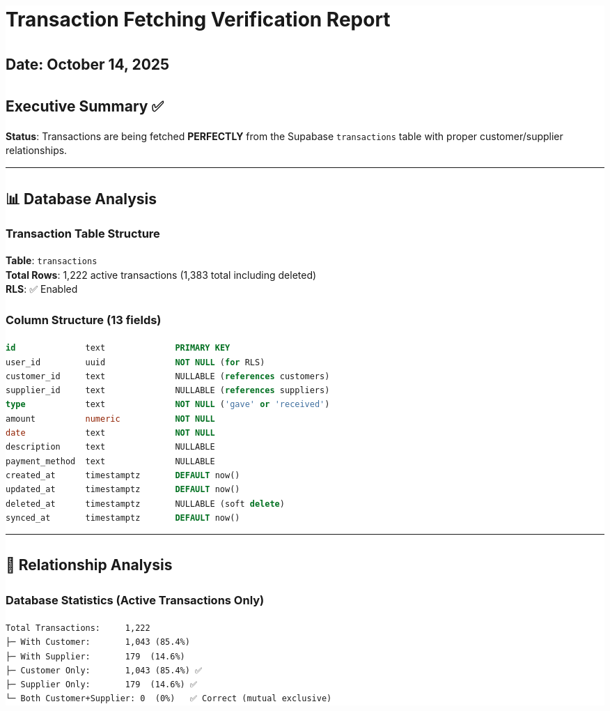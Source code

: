# Transaction Fetching Verification Report

## Date: October 14, 2025

## Executive Summary ✅

**Status**: Transactions are being fetched **PERFECTLY** from the Supabase `transactions` table with proper customer/supplier relationships.

---

## 📊 Database Analysis

### Transaction Table Structure

**Table**: `transactions`  
**Total Rows**: 1,222 active transactions (1,383 total including deleted)  
**RLS**: ✅ Enabled

### Column Structure (13 fields)

```sql
id              text              PRIMARY KEY
user_id         uuid              NOT NULL (for RLS)
customer_id     text              NULLABLE (references customers)
supplier_id     text              NULLABLE (references suppliers)
type            text              NOT NULL ('gave' or 'received')
amount          numeric           NOT NULL
date            text              NOT NULL
description     text              NULLABLE
payment_method  text              NULLABLE
created_at      timestamptz       DEFAULT now()
updated_at      timestamptz       DEFAULT now()
deleted_at      timestamptz       NULLABLE (soft delete)
synced_at       timestamptz       DEFAULT now()
```

---

## 🔗 Relationship Analysis

### Database Statistics (Active Transactions Only)

```
Total Transactions:     1,222
├─ With Customer:       1,043 (85.4%)
├─ With Supplier:       179  (14.6%)
├─ Customer Only:       1,043 (85.4%) ✅
├─ Supplier Only:       179  (14.6%) ✅
└─ Both Customer+Supplier: 0  (0%)   ✅ Correct (mutual exclusive)
```
